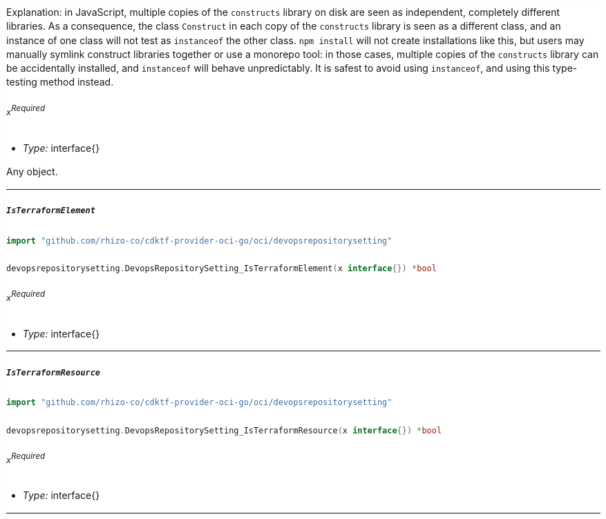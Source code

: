 Explanation: in JavaScript, multiple copies of the `constructs` library on
disk are seen as independent, completely different libraries. As a
consequence, the class `Construct` in each copy of the `constructs` library
is seen as a different class, and an instance of one class will not test as
`instanceof` the other class. `npm install` will not create installations
like this, but users may manually symlink construct libraries together or
use a monorepo tool: in those cases, multiple copies of the `constructs`
library can be accidentally installed, and `instanceof` will behave
unpredictably. It is safest to avoid using `instanceof`, and using
this type-testing method instead.

###### `x`<sup>Required</sup> <a name="x" id="rhizo-co-terraform-provider-oci.devopsRepositorySetting.DevopsRepositorySetting.isConstruct.parameter.x"></a>

- *Type:* interface{}

Any object.

---

##### `IsTerraformElement` <a name="IsTerraformElement" id="rhizo-co-terraform-provider-oci.devopsRepositorySetting.DevopsRepositorySetting.isTerraformElement"></a>

```go
import "github.com/rhizo-co/cdktf-provider-oci-go/oci/devopsrepositorysetting"

devopsrepositorysetting.DevopsRepositorySetting_IsTerraformElement(x interface{}) *bool
```

###### `x`<sup>Required</sup> <a name="x" id="rhizo-co-terraform-provider-oci.devopsRepositorySetting.DevopsRepositorySetting.isTerraformElement.parameter.x"></a>

- *Type:* interface{}

---

##### `IsTerraformResource` <a name="IsTerraformResource" id="rhizo-co-terraform-provider-oci.devopsRepositorySetting.DevopsRepositorySetting.isTerraformResource"></a>

```go
import "github.com/rhizo-co/cdktf-provider-oci-go/oci/devopsrepositorysetting"

devopsrepositorysetting.DevopsRepositorySetting_IsTerraformResource(x interface{}) *bool
```

###### `x`<sup>Required</sup> <a name="x" id="rhizo-co-terraform-provider-oci.devopsRepositorySetting.DevopsRepositorySetting.isTerraformResource.parameter.x"></a>

- *Type:* interface{}

---
